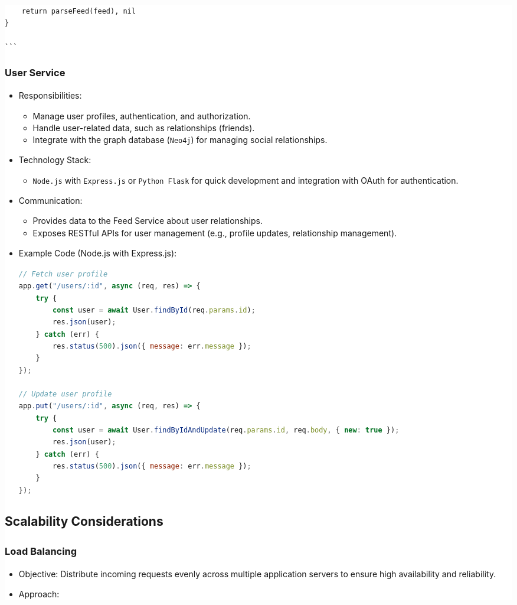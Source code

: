         return parseFeed(feed), nil
    }

    ```

### User Service

-   Responsibilities:

    -   Manage user profiles, authentication, and authorization.
    -   Handle user-related data, such as relationships (friends).
    -   Integrate with the graph database (`Neo4j`) for managing social relationships.

-   Technology Stack:

    -   `Node.js` with `Express.js` or `Python Flask` for quick development and integration with OAuth for authentication.

-   Communication:

    -   Provides data to the Feed Service about user relationships.
    -   Exposes RESTful APIs for user management (e.g., profile updates, relationship management).

-   Example Code (Node.js with Express.js):

    ```javascript
    // Fetch user profile
    app.get("/users/:id", async (req, res) => {
        try {
            const user = await User.findById(req.params.id);
            res.json(user);
        } catch (err) {
            res.status(500).json({ message: err.message });
        }
    });

    // Update user profile
    app.put("/users/:id", async (req, res) => {
        try {
            const user = await User.findByIdAndUpdate(req.params.id, req.body, { new: true });
            res.json(user);
        } catch (err) {
            res.status(500).json({ message: err.message });
        }
    });
    ```

## Scalability Considerations

### Load Balancing

-   Objective: Distribute incoming requests evenly across multiple application servers to ensure high availability and reliability.

-   Approach:
